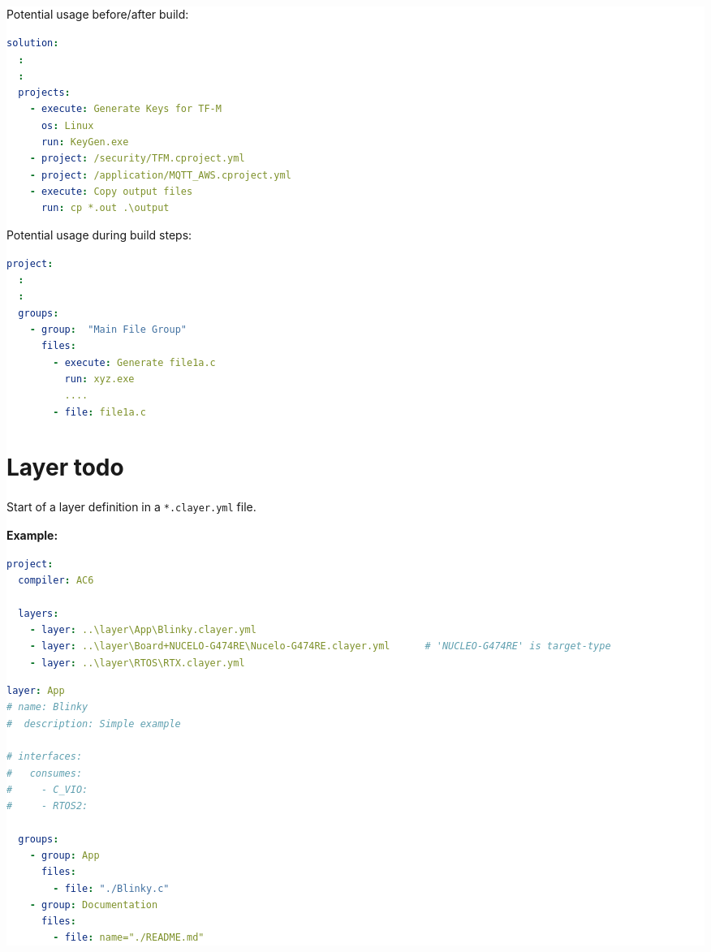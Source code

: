 Potential usage before/after build:

```yml
solution:
  :
  :
  projects:
    - execute: Generate Keys for TF-M
      os: Linux
      run: KeyGen.exe
    - project: /security/TFM.cproject.yml
    - project: /application/MQTT_AWS.cproject.yml
    - execute: Copy output files
      run: cp *.out .\output
```

Potential usage during build steps:

```yml
project:
  :
  :
  groups:
    - group:  "Main File Group"
      files: 
        - execute: Generate file1a.c
          run: xyz.exe
          ....
        - file: file1a.c
```

# Layer todo

Start of a layer definition in a `*.clayer.yml` file.

**Example:**


```yml
project:
  compiler: AC6

  layers:
    - layer: ..\layer\App\Blinky.clayer.yml
    - layer: ..\layer\Board+NUCELO-G474RE\Nucelo-G474RE.clayer.yml      # 'NUCLEO-G474RE' is target-type
    - layer: ..\layer\RTOS\RTX.clayer.yml
```    



```yml
layer: App
# name: Blinky
#  description: Simple example

# interfaces:
#   consumes:
#     - C_VIO:
#     - RTOS2:

  groups:
    - group: App
      files:
        - file: "./Blinky.c"
    - group: Documentation
      files:
        - file: name="./README.md"
```